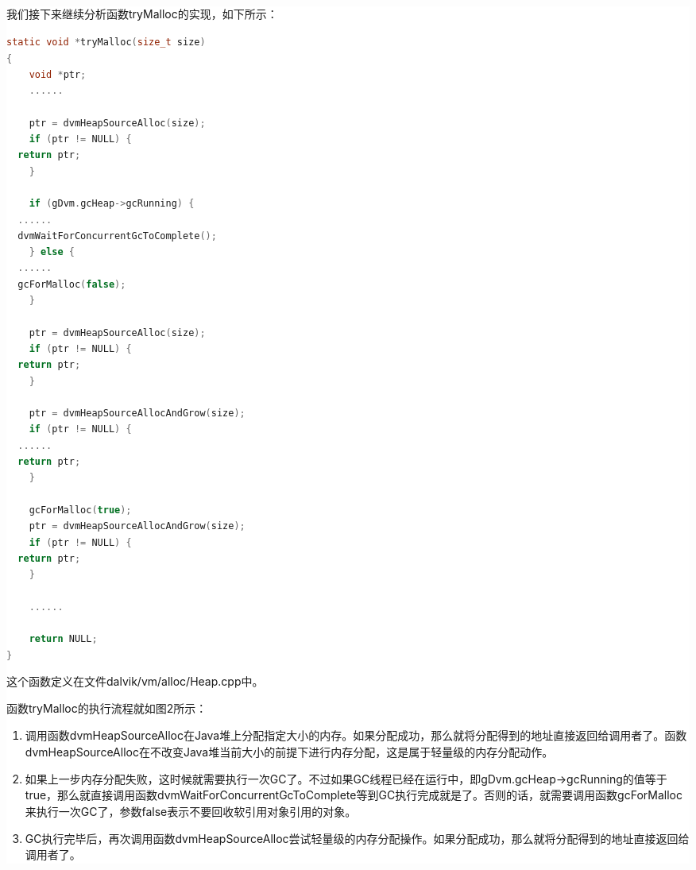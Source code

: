 我们接下来继续分析函数tryMalloc的实现，如下所示：

```c
static void *tryMalloc(size_t size)  
{  
    void *ptr;  
    ......  
  
    ptr = dvmHeapSourceAlloc(size);  
    if (ptr != NULL) {  
  return ptr;  
    }  
  
    if (gDvm.gcHeap->gcRunning) {  
  ......  
  dvmWaitForConcurrentGcToComplete();  
    } else {  
  ......  
  gcForMalloc(false);  
    }  
  
    ptr = dvmHeapSourceAlloc(size);  
    if (ptr != NULL) {  
  return ptr;  
    }  
  
    ptr = dvmHeapSourceAllocAndGrow(size);  
    if (ptr != NULL) {  
  ......  
  return ptr;  
    }  
  
    gcForMalloc(true);  
    ptr = dvmHeapSourceAllocAndGrow(size);  
    if (ptr != NULL) {  
  return ptr;  
    }  
     
    ......  
  
    return NULL;  
}  
```
这个函数定义在文件dalvik/vm/alloc/Heap.cpp中。

函数tryMalloc的执行流程就如图2所示：

1. 调用函数dvmHeapSourceAlloc在Java堆上分配指定大小的内存。如果分配成功，那么就将分配得到的地址直接返回给调用者了。函数dvmHeapSourceAlloc在不改变Java堆当前大小的前提下进行内存分配，这是属于轻量级的内存分配动作。

2. 如果上一步内存分配失败，这时候就需要执行一次GC了。不过如果GC线程已经在运行中，即gDvm.gcHeap->gcRunning的值等于true，那么就直接调用函数dvmWaitForConcurrentGcToComplete等到GC执行完成就是了。否则的话，就需要调用函数gcForMalloc来执行一次GC了，参数false表示不要回收软引用对象引用的对象。

3. GC执行完毕后，再次调用函数dvmHeapSourceAlloc尝试轻量级的内存分配操作。如果分配成功，那么就将分配得到的地址直接返回给调用者了。
